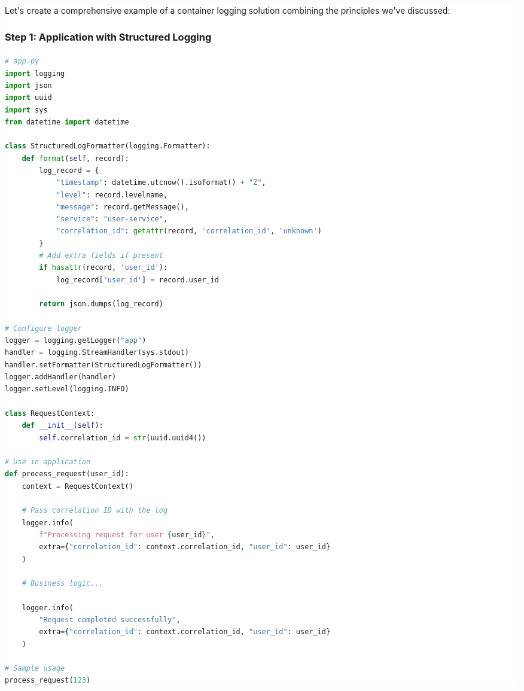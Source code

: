 Let's create a comprehensive example of a container logging solution combining the principles we've discussed:

### Step 1: Application with Structured Logging

```python
# app.py
import logging
import json
import uuid
import sys
from datetime import datetime

class StructuredLogFormatter(logging.Formatter):
    def format(self, record):
        log_record = {
            "timestamp": datetime.utcnow().isoformat() + "Z",
            "level": record.levelname,
            "message": record.getMessage(),
            "service": "user-service",
            "correlation_id": getattr(record, 'correlation_id', 'unknown')
        }
        # Add extra fields if present
        if hasattr(record, 'user_id'):
            log_record['user_id'] = record.user_id
      
        return json.dumps(log_record)

# Configure logger
logger = logging.getLogger("app")
handler = logging.StreamHandler(sys.stdout)
handler.setFormatter(StructuredLogFormatter())
logger.addHandler(handler)
logger.setLevel(logging.INFO)

class RequestContext:
    def __init__(self):
        self.correlation_id = str(uuid.uuid4())

# Use in application
def process_request(user_id):
    context = RequestContext()
  
    # Pass correlation ID with the log
    logger.info(
        f"Processing request for user {user_id}", 
        extra={"correlation_id": context.correlation_id, "user_id": user_id}
    )
  
    # Business logic...
  
    logger.info(
        "Request completed successfully", 
        extra={"correlation_id": context.correlation_id, "user_id": user_id}
    )

# Sample usage
process_request(123)
```
